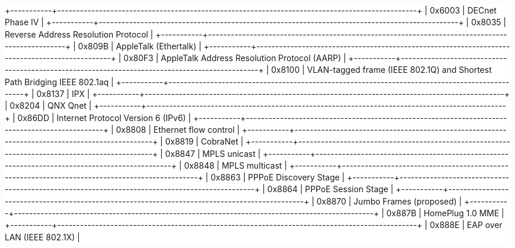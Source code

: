+-----------+-----------------------------------------------------------------------------------------------+
| 0x6003    | DECnet Phase IV                                                                               |
+-----------+-----------------------------------------------------------------------------------------------+
| 0x8035    | Reverse Address Resolution Protocol                                                           |
+-----------+-----------------------------------------------------------------------------------------------+
| 0x809B    | AppleTalk (Ethertalk)                                                                         |
+-----------+-----------------------------------------------------------------------------------------------+
| 0x80F3    | AppleTalk Address Resolution Protocol (AARP)                                                  |
+-----------+-----------------------------------------------------------------------------------------------+
| 0x8100    | VLAN-tagged frame (IEEE 802.1Q) and Shortest Path Bridging IEEE 802.1aq                       |
+-----------+-----------------------------------------------------------------------------------------------+
| 0x8137    | IPX                                                                                           |
+-----------+-----------------------------------------------------------------------------------------------+
| 0x8204    | QNX Qnet                                                                                      |
+-----------+-----------------------------------------------------------------------------------------------+
| 0x86DD    | Internet Protocol Version 6 (IPv6)                                                            |
+-----------+-----------------------------------------------------------------------------------------------+
| 0x8808    | Ethernet flow control                                                                         |
+-----------+-----------------------------------------------------------------------------------------------+
| 0x8819    | CobraNet                                                                                      |
+-----------+-----------------------------------------------------------------------------------------------+
| 0x8847    | MPLS unicast                                                                                  |
+-----------+-----------------------------------------------------------------------------------------------+
| 0x8848    | MPLS multicast                                                                                |
+-----------+-----------------------------------------------------------------------------------------------+
| 0x8863    | PPPoE Discovery Stage                                                                         |
+-----------+-----------------------------------------------------------------------------------------------+
| 0x8864    | PPPoE Session Stage                                                                           |
+-----------+-----------------------------------------------------------------------------------------------+
| 0x8870    | Jumbo Frames (proposed)                                                                       |
+-----------+-----------------------------------------------------------------------------------------------+
| 0x887B    | HomePlug 1.0 MME                                                                              |
+-----------+-----------------------------------------------------------------------------------------------+
| 0x888E    | EAP over LAN (IEEE 802.1X)                                                                    |